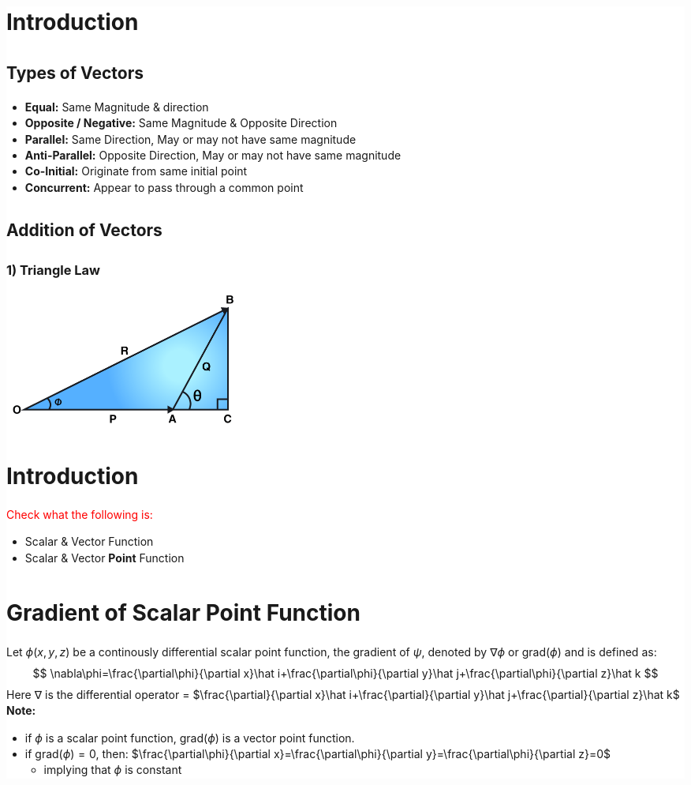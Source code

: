 # Introduction
## Types of Vectors
- **Equal:** Same Magnitude & direction
- **Opposite / Negative:** Same Magnitude & Opposite Direction
- **Parallel:** Same Direction, May or may not have same magnitude
- **Anti-Parallel:** Opposite Direction, May or may not have same magnitude
- **Co-Initial:** Originate from same initial point
- **Concurrent:** Appear to pass through a common point
## Addition of Vectors
### 1) Triangle Law
<img src='../_resources/d6f1b2755ed1caa971f7843983480b42.png' width=300>

# Introduction
<font color=red>Check what the following is:</font>

- Scalar & Vector Function
- Scalar & Vector **Point** Function
# Gradient of Scalar Point Function
Let $\phi(x,y,z)$ be a continously differential scalar point function, the gradient of $\psi$, denoted by $\nabla\phi$ or $\text{grad}(\phi)$ and is defined as:
$$
\nabla\phi=\frac{\partial\phi}{\partial x}\hat i+\frac{\partial\phi}{\partial y}\hat j+\frac{\partial\phi}{\partial z}\hat k
$$
Here $\nabla$ is the differential operator = $\frac{\partial}{\partial x}\hat i+\frac{\partial}{\partial y}\hat j+\frac{\partial}{\partial z}\hat k$
**Note:**
- if $\phi$ is a scalar point function, $\text{grad}(\phi)$ is a vector point function.
- if $\text{grad}(\phi)=0$, then: $\frac{\partial\phi}{\partial x}=\frac{\partial\phi}{\partial y}=\frac{\partial\phi}{\partial z}=0$
	- implying that $\phi$ is constant
